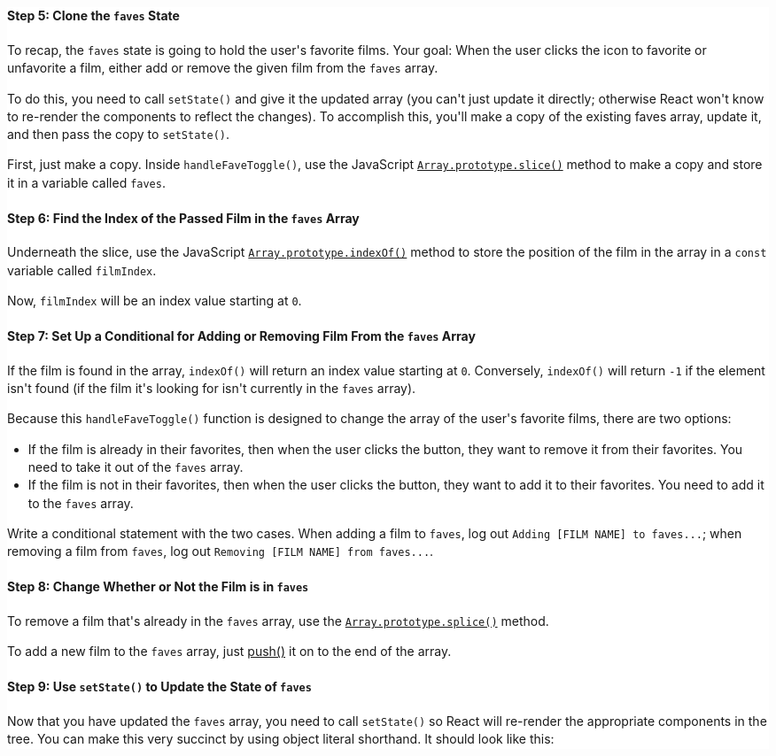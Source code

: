 

#### Step 5: Clone the `faves` State

To recap, the `faves` state is going to hold the user's favorite films. Your goal: When the user clicks the icon to favorite or unfavorite a film, either add or remove the given film from the `faves` array.

To do this, you need to call `setState()` and give it the updated array (you can't just update it directly; otherwise React won't know to re-render the components to reflect the changes). To accomplish this, you'll make a copy of the existing faves array, update it, and then pass the copy to `setState()`.

First, just make a copy. Inside `handleFaveToggle()`, use the JavaScript [`Array.prototype.slice()`](https://developer.mozilla.org/en-US/docs/Web/JavaScript/Reference/Global_Objects/Array/slice) method to make a copy and store it in a variable called `faves`.

#### Step 6: Find the Index of the Passed Film in the `faves` Array

Underneath the slice, use the JavaScript [`Array.prototype.indexOf()`](https://developer.mozilla.org/en-US/docs/Web/JavaScript/Reference/Global_Objects/Array/indexOf) method to store the position of the film in the array in a `const` variable called `filmIndex`.

Now, `filmIndex` will be an index value starting at `0`.

#### Step 7: Set Up a Conditional for Adding or Removing Film From the `faves` Array

If the film is found in the array, `indexOf()` will return an index value starting at `0`. Conversely, `indexOf()` will return `-1` if the element isn't found (if the film it's looking for isn't currently in the `faves` array).

Because this `handleFaveToggle()` function is designed to change the array of the user's favorite films, there are two options:

- If the film is already in their favorites, then when the user clicks the button, they want to remove it from their favorites. You need to take it out of the `faves` array.
- If the film is not in their favorites, then when the user clicks the button, they want to add it to their favorites. You need to add it to the `faves` array.

Write a conditional statement with the two cases. When adding a film to `faves`, log out `Adding [FILM NAME] to faves...`; when removing a film from `faves`, log out `Removing [FILM NAME] from faves...`.

#### Step 8: Change Whether or Not the Film is in `faves`

To remove a film that's already in the `faves` array, use the [`Array.prototype.splice()`](https://developer.mozilla.org/en-US/docs/Web/JavaScript/Reference/Global_Objects/Array/splice) method.

To add a new film to the `faves` array, just [push()](https://developer.mozilla.org/en-US/docs/Web/JavaScript/Reference/Global_Objects/Array/push) it on to the end of the array.

#### Step 9: Use `setState()` to Update the State of `faves`

Now that you have updated the `faves` array, you need to call `setState()` so React will re-render the appropriate components in the tree. You can make this very succinct by using object literal shorthand. It should look like this:
